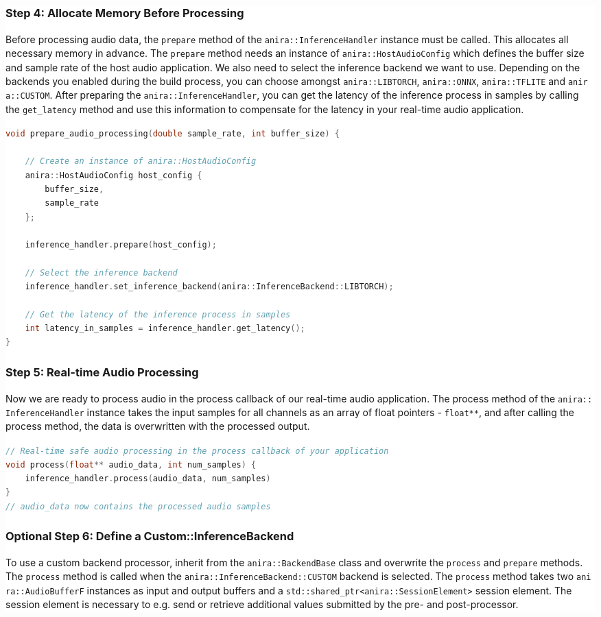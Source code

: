 ### Step 4: Allocate Memory Before Processing

Before processing audio data, the `prepare` method of the `anira::InferenceHandler` instance must be called. This allocates all necessary memory in advance. The `prepare` method needs an instance of `anira::HostAudioConfig` which defines the buffer size and sample rate of the host audio application. We also need to select the inference backend we want to use. Depending on the backends you enabled during the build process, you can choose amongst `anira::LIBTORCH`, `anira::ONNX`, `anira::TFLITE` and `anira::CUSTOM`. After preparing the `anira::InferenceHandler`, you can get the latency of the inference process in samples by calling the `get_latency` method and use this information to compensate for the latency in your real-time audio application.

```cpp
void prepare_audio_processing(double sample_rate, int buffer_size) {

    // Create an instance of anira::HostAudioConfig
    anira::HostAudioConfig host_config {
        buffer_size,
        sample_rate
    };

    inference_handler.prepare(host_config);

    // Select the inference backend
    inference_handler.set_inference_backend(anira::InferenceBackend::LIBTORCH);
    
    // Get the latency of the inference process in samples
    int latency_in_samples = inference_handler.get_latency();
}
```

### Step 5: Real-time Audio Processing

Now we are ready to process audio in the process callback of our real-time audio application. The process method of the `anira::InferenceHandler` instance takes the input samples for all channels as an array of float pointers - ``float**``, and after calling the process method, the data is overwritten with the processed output.

```cpp
// Real-time safe audio processing in the process callback of your application
void process(float** audio_data, int num_samples) {
    inference_handler.process(audio_data, num_samples)
}
// audio_data now contains the processed audio samples
```

### Optional Step 6: Define a Custom::InferenceBackend

To use a custom backend processor, inherit from the `anira::BackendBase` class and overwrite the `process` and  `prepare` methods. The `process` method is called when the `anira::InferenceBackend::CUSTOM` backend is selected. The `process` method takes two `anira::AudioBufferF` instances as input and output buffers and a `std::shared_ptr<anira::SessionElement>` session element. The session element is necessary to e.g. send or retrieve additional values submitted by the pre- and post-processor.
